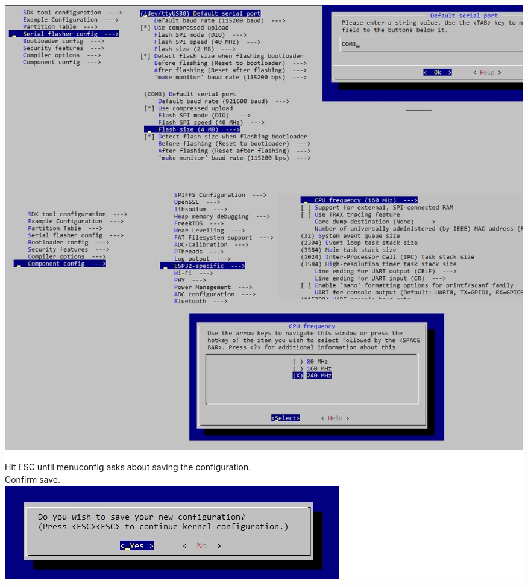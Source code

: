 <img src="esp-configmenu.jpg" ><br/>

Hit ESC until menuconfig asks about saving the configuration.<br/>
Confirm save.<br/>
<img src="menu-done.jpg" ><br/>
